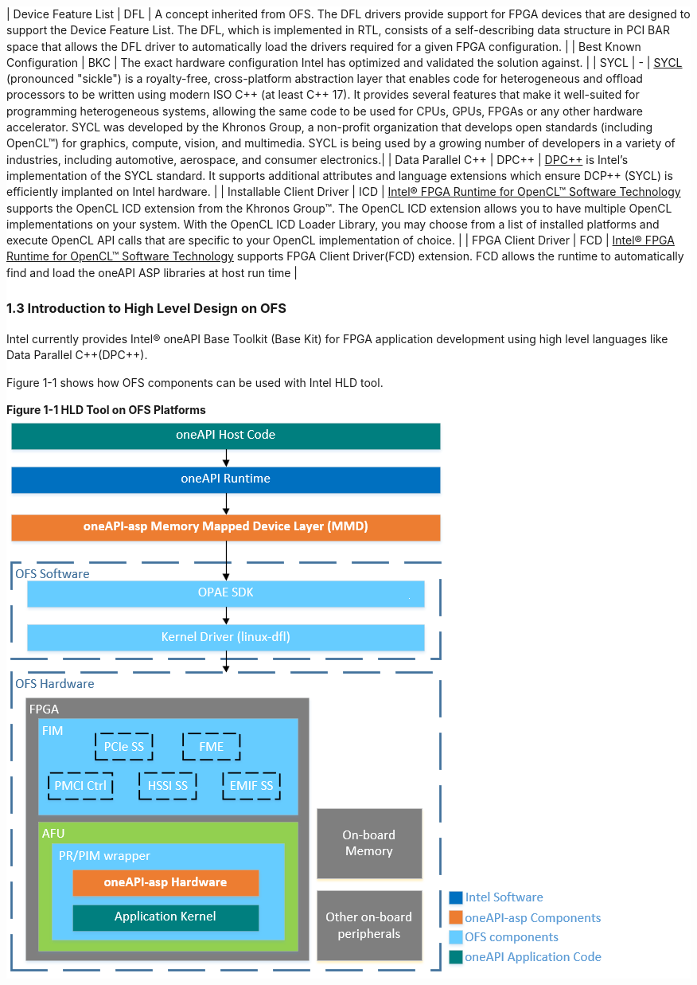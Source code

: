 | Device Feature List | DFL | A concept inherited from OFS. The DFL drivers provide support for FPGA devices that are designed to support the Device Feature List. The DFL, which is implemented in RTL, consists of a self-describing data structure in PCI BAR space that allows the DFL driver to automatically load the drivers required for a given FPGA configuration. |
| Best Known Configuration | BKC | The exact hardware configuration Intel has optimized and validated the solution against. |
| SYCL | - | [SYCL](https://www.khronos.org/sycl/) (pronounced "sickle") is a royalty-free, cross-platform abstraction layer that enables code for heterogeneous and offload processors to be written using modern ISO C++ (at least C++ 17). It provides several features that make it well-suited for programming heterogeneous systems, allowing the same code to be used for CPUs, GPUs, FPGAs or any other hardware accelerator. SYCL was developed by the Khronos Group, a non-profit organization that develops open standards (including OpenCL™) for graphics, compute, vision, and multimedia. SYCL is being used by a growing number of developers in a variety of industries, including automotive, aerospace, and consumer electronics.|
| Data Parallel C++ | DPC++ | [DPC++](https://www.intel.com/content/www/us/en/developer/tools/oneapi/data-parallel-c-plus-plus.html#gs.5sqn4j) is Intel’s implementation of the SYCL standard. It supports additional attributes and language extensions which ensure DCP++ (SYCL) is efficiently implanted on Intel hardware. |
| Installable Client Driver | ICD | [Intel® FPGA Runtime for OpenCL™ Software Technology](https://github.com/intel/fpga-runtime-for-opencl) supports the OpenCL ICD extension from the Khronos Group™. The OpenCL ICD extension allows you to have multiple OpenCL implementations on your system. With the OpenCL ICD Loader Library, you may choose from a list of installed platforms and execute OpenCL API calls that are specific to your OpenCL implementation of choice. |
| FPGA Client Driver | FCD | [Intel® FPGA Runtime for OpenCL™ Software Technology](https://github.com/intel/fpga-runtime-for-opencl) supports FPGA Client Driver(FCD) extension. FCD allows the runtime to automatically find and load the oneAPI ASP libraries at host run time |

### **1.3 Introduction to High Level Design on OFS**
<a name="intrduction_hld_ofs"></a>

Intel currently provides Intel® oneAPI Base Toolkit (Base Kit) for FPGA application development using high level languages like Data Parallel C++(DPC++).

Figure 1-1 shows how OFS components can be used with Intel HLD tool.

**Figure 1-1 HLD Tool on OFS Platforms**
![hld-tool-on-ofs-platforms](images/HLD_IntelOFS_Model.PNG)
